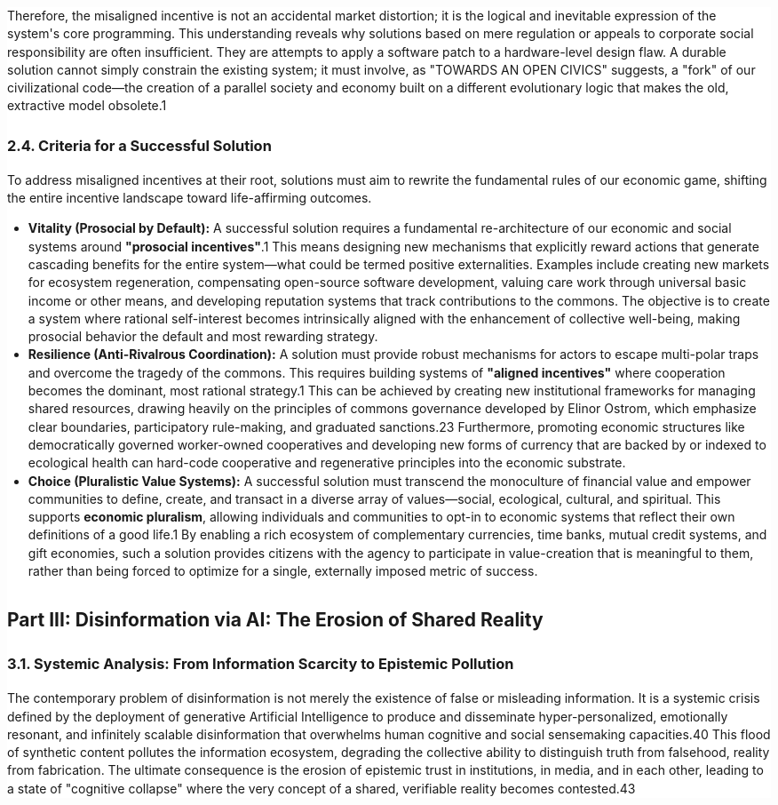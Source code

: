 Therefore, the misaligned incentive is not an accidental market distortion; it is the logical and inevitable expression of the system's core programming. This understanding reveals why solutions based on mere regulation or appeals to corporate social responsibility are often insufficient. They are attempts to apply a software patch to a hardware-level design flaw. A durable solution cannot simply constrain the existing system; it must involve, as "TOWARDS AN OPEN CIVICS" suggests, a "fork" of our civilizational code—the creation of a parallel society and economy built on a different evolutionary logic that makes the old, extractive model obsolete.1

### **2.4. Criteria for a Successful Solution**

To address misaligned incentives at their root, solutions must aim to rewrite the fundamental rules of our economic game, shifting the entire incentive landscape toward life-affirming outcomes.

* **Vitality (Prosocial by Default):** A successful solution requires a fundamental re-architecture of our economic and social systems around **"prosocial incentives"**.1 This means designing new mechanisms that explicitly reward actions that generate cascading benefits for the entire system—what could be termed positive externalities. Examples include creating new markets for ecosystem regeneration, compensating open-source software development, valuing care work through universal basic income or other means, and developing reputation systems that track contributions to the commons. The objective is to create a system where rational self-interest becomes intrinsically aligned with the enhancement of collective well-being, making prosocial behavior the default and most rewarding strategy.  
* **Resilience (Anti-Rivalrous Coordination):** A solution must provide robust mechanisms for actors to escape multi-polar traps and overcome the tragedy of the commons. This requires building systems of **"aligned incentives"** where cooperation becomes the dominant, most rational strategy.1 This can be achieved by creating new institutional frameworks for managing shared resources, drawing heavily on the principles of commons governance developed by Elinor Ostrom, which emphasize clear boundaries, participatory rule-making, and graduated sanctions.23 Furthermore, promoting economic structures like democratically governed worker-owned cooperatives and developing new forms of currency that are backed by or indexed to ecological health can hard-code cooperative and regenerative principles into the economic substrate.  
* **Choice (Pluralistic Value Systems):** A successful solution must transcend the monoculture of financial value and empower communities to define, create, and transact in a diverse array of values—social, ecological, cultural, and spiritual. This supports **economic pluralism**, allowing individuals and communities to opt-in to economic systems that reflect their own definitions of a good life.1 By enabling a rich ecosystem of complementary currencies, time banks, mutual credit systems, and gift economies, such a solution provides citizens with the agency to participate in value-creation that is meaningful to them, rather than being forced to optimize for a single, externally imposed metric of success.

## **Part III: Disinformation via AI: The Erosion of Shared Reality**

### **3.1. Systemic Analysis: From Information Scarcity to Epistemic Pollution**

The contemporary problem of disinformation is not merely the existence of false or misleading information. It is a systemic crisis defined by the deployment of generative Artificial Intelligence to produce and disseminate hyper-personalized, emotionally resonant, and infinitely scalable disinformation that overwhelms human cognitive and social sensemaking capacities.40 This flood of synthetic content pollutes the information ecosystem, degrading the collective ability to distinguish truth from falsehood, reality from fabrication. The ultimate consequence is the erosion of epistemic trust in institutions, in media, and in each other, leading to a state of "cognitive collapse" where the very concept of a shared, verifiable reality becomes contested.43
